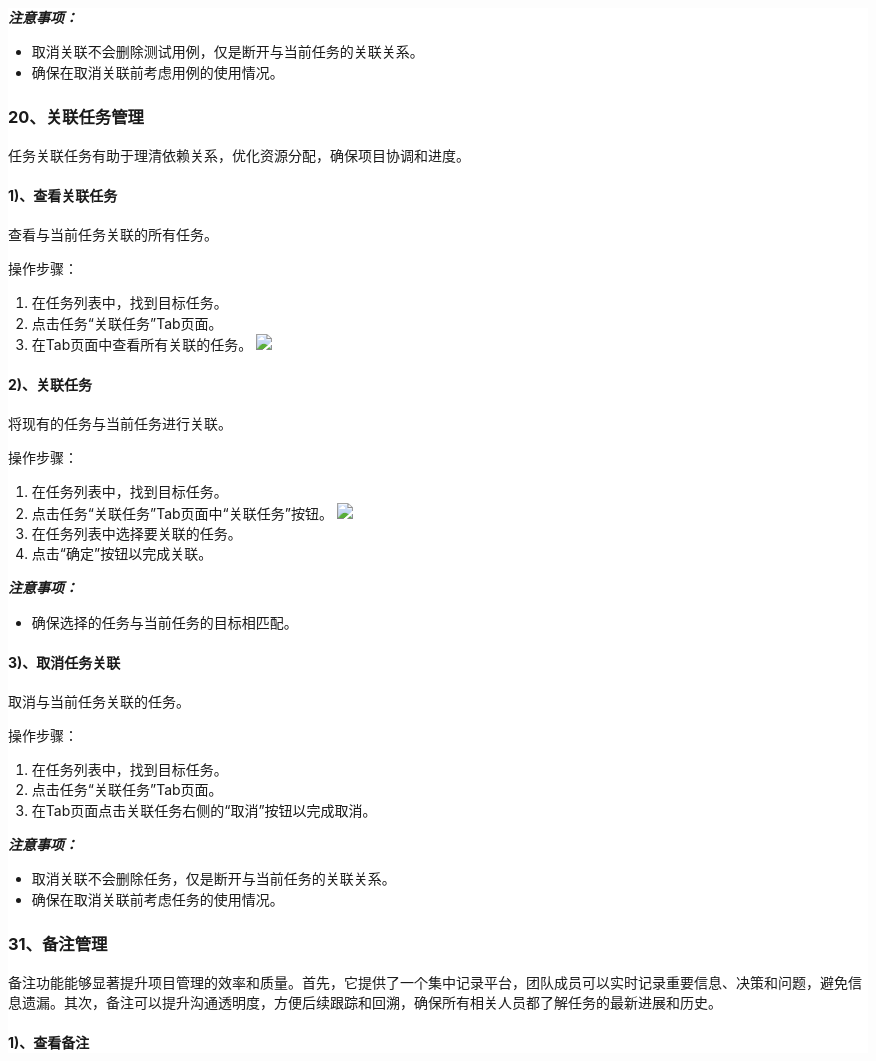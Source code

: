 ***注意事项：***

- 取消关联不会删除测试用例，仅是断开与当前任务的关联关系。
- 确保在取消关联前考虑用例的使用情况。

### 20、关联任务管理

任务关联任务有助于理清依赖关系，优化资源分配，确保项目协调和进度。

#### 1)、查看关联任务

查看与当前任务关联的所有任务。

操作步骤：

1. 在任务列表中，找到目标任务。
2. 点击任务“关联任务”Tab页面。
3. 在Tab页面中查看所有关联的任务。
   ![](https://bj-c1-prod-files.xcan.cloud/storage/pubapi/v1/file/task-task-view.png?fid=251751417168003205&fpt=Jv15kXtkow3yo4GehodpArjm94YXPEoxvOdhMfwN)

#### 2)、关联任务

将现有的任务与当前任务进行关联。

操作步骤：

1. 在任务列表中，找到目标任务。
2. 点击任务“关联任务”Tab页面中“关联任务”按钮。
   ![](https://bj-c1-prod-files.xcan.cloud/storage/pubapi/v1/file/task-task-assoc.png?fid=251751417168003201&fpt=KZcw4s8huA6fhhtGvTRgBkwKDe7hnq1eJA8hMP1q)
3. 在任务列表中选择要关联的任务。
4. 点击“确定”按钮以完成关联。

***注意事项：***

- 确保选择的任务与当前任务的目标相匹配。

#### 3)、取消任务关联

取消与当前任务关联的任务。

操作步骤：

1. 在任务列表中，找到目标任务。
2. 点击任务“关联任务”Tab页面。
3. 在Tab页面点击关联任务右侧的“取消”按钮以完成取消。

***注意事项：***

- 取消关联不会删除任务，仅是断开与当前任务的关联关系。
- 确保在取消关联前考虑任务的使用情况。

### 31、备注管理

备注功能能够显著提升项目管理的效率和质量。首先，它提供了一个集中记录平台，团队成员可以实时记录重要信息、决策和问题，避免信息遗漏。其次，备注可以提升沟通透明度，方便后续跟踪和回溯，确保所有相关人员都了解任务的最新进展和历史。

#### 1)、查看备注
